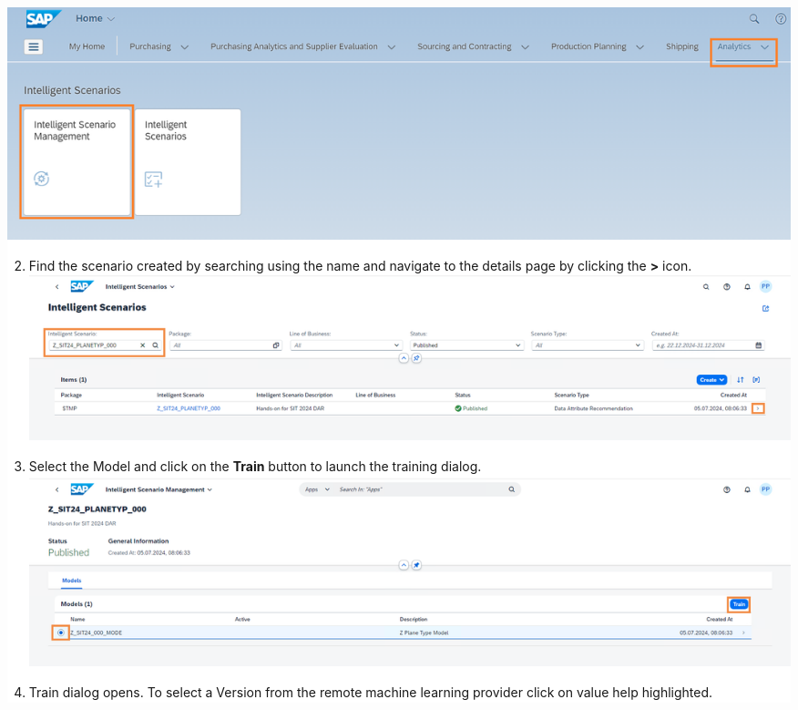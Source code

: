    ![](./images/32.png)

2. Find the scenario created by searching using the name and navigate to the details page by clicking the **>** icon. 
   ![](./images/33.png)

3. Select the Model and click on the **Train** button to launch the training dialog.
   ![](./images/35.png)

4. Train dialog opens. To select a Version from the remote machine learning provider click on value help highlighted.